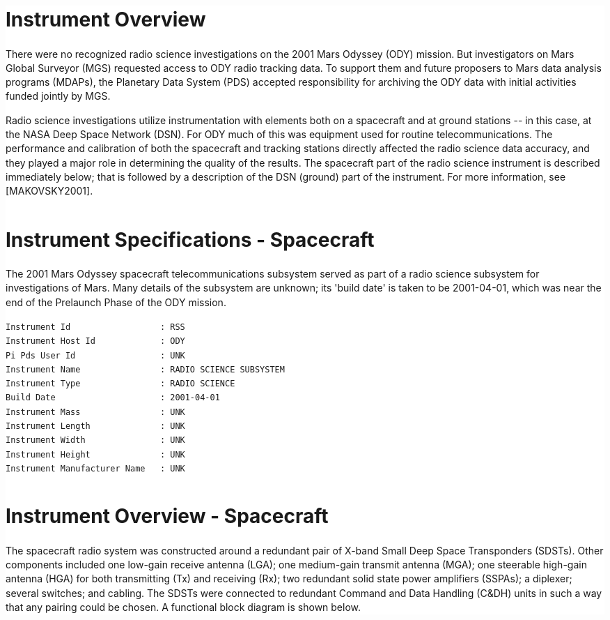 # Instrument Overview

There were no recognized radio science investigations on
the 2001 Mars Odyssey (ODY) mission.  But investigators on
Mars Global Surveyor (MGS) requested access to ODY radio
tracking data.  To support them and future proposers to
Mars data analysis programs (MDAPs), the Planetary Data
System (PDS) accepted responsibility for archiving the ODY
data with initial activities funded jointly by MGS.

Radio science investigations utilize instrumentation with
elements both on a spacecraft and at ground stations -- in
this case, at the NASA Deep Space Network (DSN).  For ODY
much of this was equipment used for routine telecommunications.
The performance and calibration of both the spacecraft and
tracking stations directly affected the radio science data
accuracy, and they played a major role in determining the
quality of the results.  The spacecraft part of the radio
science instrument is described immediately below; that is
followed by a description of the DSN (ground) part of the
instrument.  For more information, see [MAKOVSKY2001].


# Instrument Specifications - Spacecraft

The 2001 Mars Odyssey spacecraft telecommunications
subsystem served as part of a radio science subsystem for
investigations of Mars.  Many details of the subsystem are
unknown; its &apos;build date&apos; is taken to be 2001-04-01, which
was near the end of the Prelaunch Phase of the ODY mission.
```
Instrument Id                  : RSS
Instrument Host Id             : ODY
Pi Pds User Id                 : UNK
Instrument Name                : RADIO SCIENCE SUBSYSTEM
Instrument Type                : RADIO SCIENCE
Build Date                     : 2001-04-01
Instrument Mass                : UNK
Instrument Length              : UNK
Instrument Width               : UNK
Instrument Height              : UNK
Instrument Manufacturer Name   : UNK
```

# Instrument Overview - Spacecraft

The spacecraft radio system was constructed around a
redundant pair of X-band Small Deep Space Transponders (SDSTs).
Other components included one low-gain receive antenna (LGA);
one medium-gain transmit antenna (MGA); one steerable
high-gain antenna (HGA) for both transmitting (Tx) and receiving
(Rx); two redundant solid state power amplifiers (SSPAs); a
diplexer; several switches; and cabling.  The SDSTs were
connected to redundant Command and Data Handling (C&amp;DH) units
in such a way that any pairing could be chosen.  A functional
block diagram is shown below.
